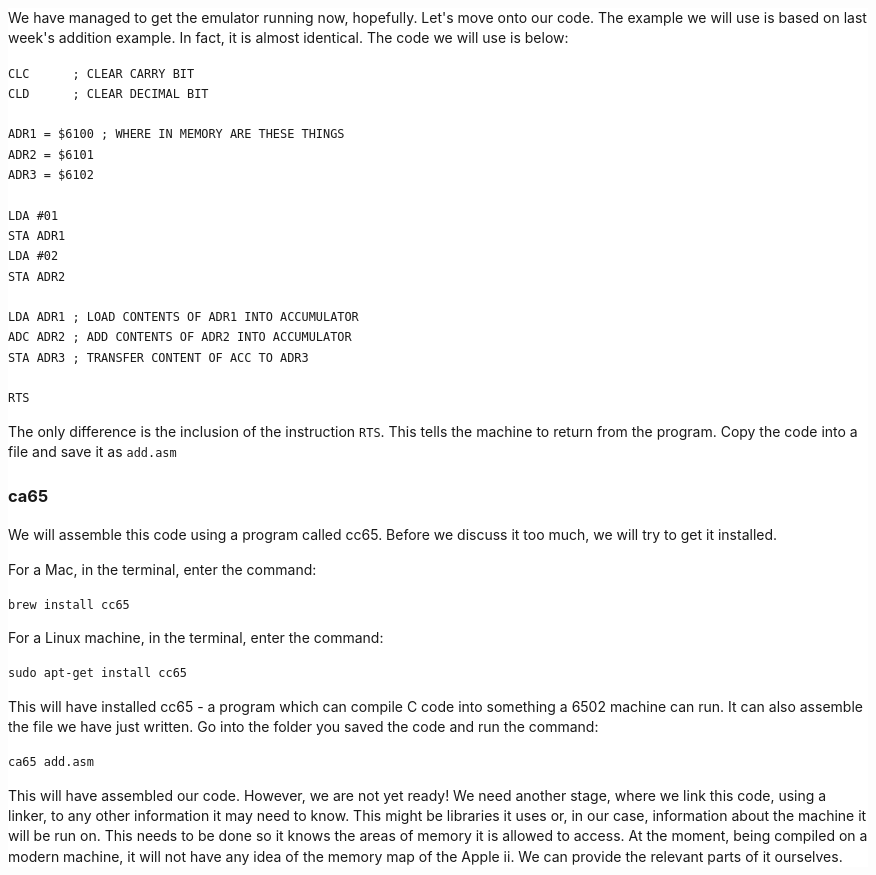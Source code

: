 We have managed to get the emulator running now, hopefully. Let's move onto our code. The example we will use is based on last week's addition example. In fact, it is almost identical. The code we will use is below:

```
CLC      ; CLEAR CARRY BIT
CLD      ; CLEAR DECIMAL BIT

ADR1 = $6100 ; WHERE IN MEMORY ARE THESE THINGS
ADR2 = $6101
ADR3 = $6102

LDA #01
STA ADR1
LDA #02
STA ADR2

LDA ADR1 ; LOAD CONTENTS OF ADR1 INTO ACCUMULATOR
ADC ADR2 ; ADD CONTENTS OF ADR2 INTO ACCUMULATOR 
STA ADR3 ; TRANSFER CONTENT OF ACC TO ADR3

RTS
```

The only difference is the inclusion of the instruction ```RTS```. This tells the machine to return from the program. Copy the code into a file and save it as ```add.asm```

### ca65 

We will assemble this code using a program called cc65. Before we discuss it too much, we will try to get it installed.

For a Mac, in the terminal, enter the command:

```
brew install cc65
```

For a Linux machine, in the terminal, enter the command:

```
sudo apt-get install cc65
```

This will have installed cc65 - a program which can compile C code into something a 6502 machine can run. It can also assemble the file we have just written. Go into the folder you saved the code and run the command:

```
ca65 add.asm
```

This will have assembled our code. However, we are not yet ready! We need another stage, where we link this code, using a linker, to any other information it may need to know. This might be libraries it uses or, in our case, information about the machine it will be run on. This needs to be done so it knows the areas of memory it is allowed to access. At the moment, being compiled on a modern machine, it will not have any idea of the memory map of the Apple ii. We can provide the relevant parts of it ourselves.
